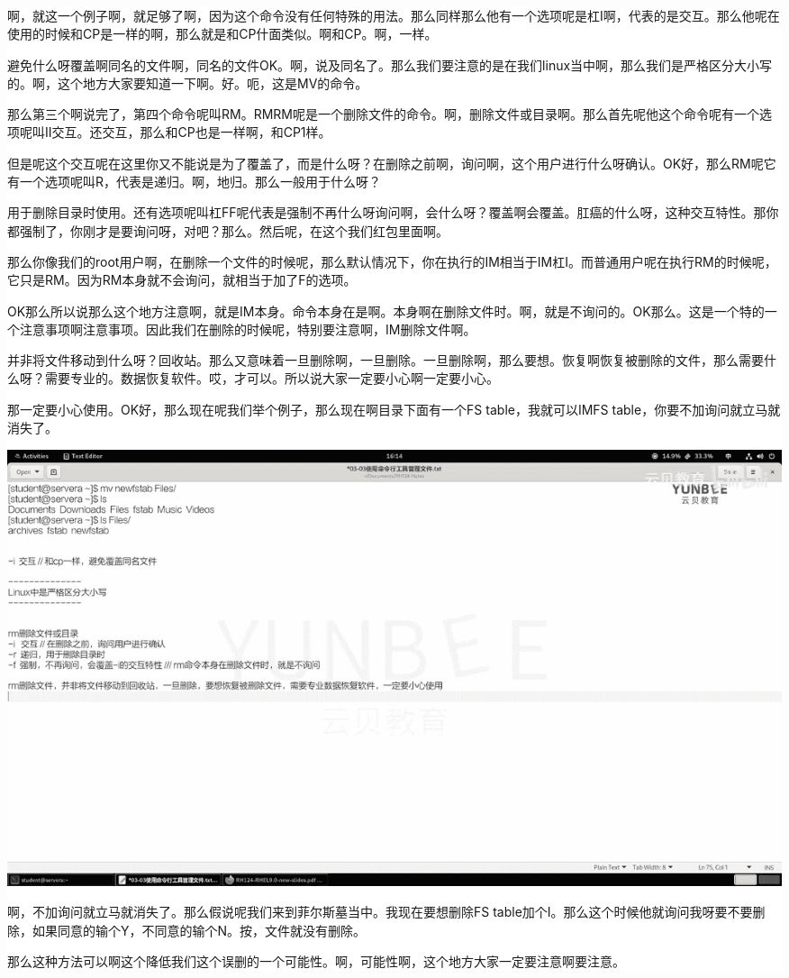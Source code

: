 啊，就这一个例子啊，就足够了啊，因为这个命令没有任何特殊的用法。那么同样那么他有一个选项呢是杠I啊，代表的是交互。那么他呢在使用的时候和CP是一样的啊，那么就是和CP什面类似。啊和CP。啊，一样。

避免什么呀覆盖啊同名的文件啊，同名的文件OK。啊，说及同名了。那么我们要注意的是在我们linux当中啊，那么我们是严格区分大小写的。啊，这个地方大家要知道一下啊。好。呃，这是MV的命令。

那么第三个啊说完了，第四个命令呢叫RM。RMRM呢是一个删除文件的命令。啊，删除文件或目录啊。那么首先呢他这个命令呢有一个选项呢叫II交互。还交互，那么和CP也是一样啊，和CP1样。

但是呢这个交互呢在这里你又不能说是为了覆盖了，而是什么呀？在删除之前啊，询问啊，这个用户进行什么呀确认。OK好，那么RM呢它有一个选项呢叫R，代表是递归。啊，地归。那么一般用于什么呀？

用于删除目录时使用。还有选项呢叫杠FF呢代表是强制不再什么呀询问啊，会什么呀？覆盖啊会覆盖。肛癌的什么呀，这种交互特性。那你都强制了，你刚才是要询问呀，对吧？那么。然后呢，在这个我们红包里面啊。

那么你像我们的root用户啊，在删除一个文件的时候呢，那么默认情况下，你在执行的IM相当于IM杠I。而普通用户呢在执行RM的时候呢，它只是RM。因为RM本身就不会询问，就相当于加了F的选项。

OK那么所以说那么这个地方注意啊，就是IM本身。命令本身在是啊。本身啊在删除文件时。啊，就是不询问的。OK那么。这是一个特的一个注意事项啊注意事项。因此我们在删除的时候呢，特别要注意啊，IM删除文件啊。

并非将文件移动到什么呀？回收站。那么又意味着一旦删除啊，一旦删除。一旦删除啊，那么要想。恢复啊恢复被删除的文件，那么需要什么呀？需要专业的。数据恢复软件。哎，才可以。所以说大家一定要小心啊一定要小心。

那一定要小心使用。OK好，那么现在呢我们举个例子，那么现在啊目录下面有一个FS table，我就可以IMFS table，你要不加询问就立马就消失了。



![](img/f98b1998d41f65e43affbb955d293ca3_44.png)

啊，不加询问就立马就消失了。那么假说呢我们来到菲尔斯墓当中。我现在要想删除FS table加个I。那么这个时候他就询问我呀要不要删除，如果同意的输个Y，不同意的输个N。按，文件就没有删除。

那么这种方法可以啊这个降低我们这个误删的一个可能性。啊，可能性啊，这个地方大家一定要注意啊要注意。
